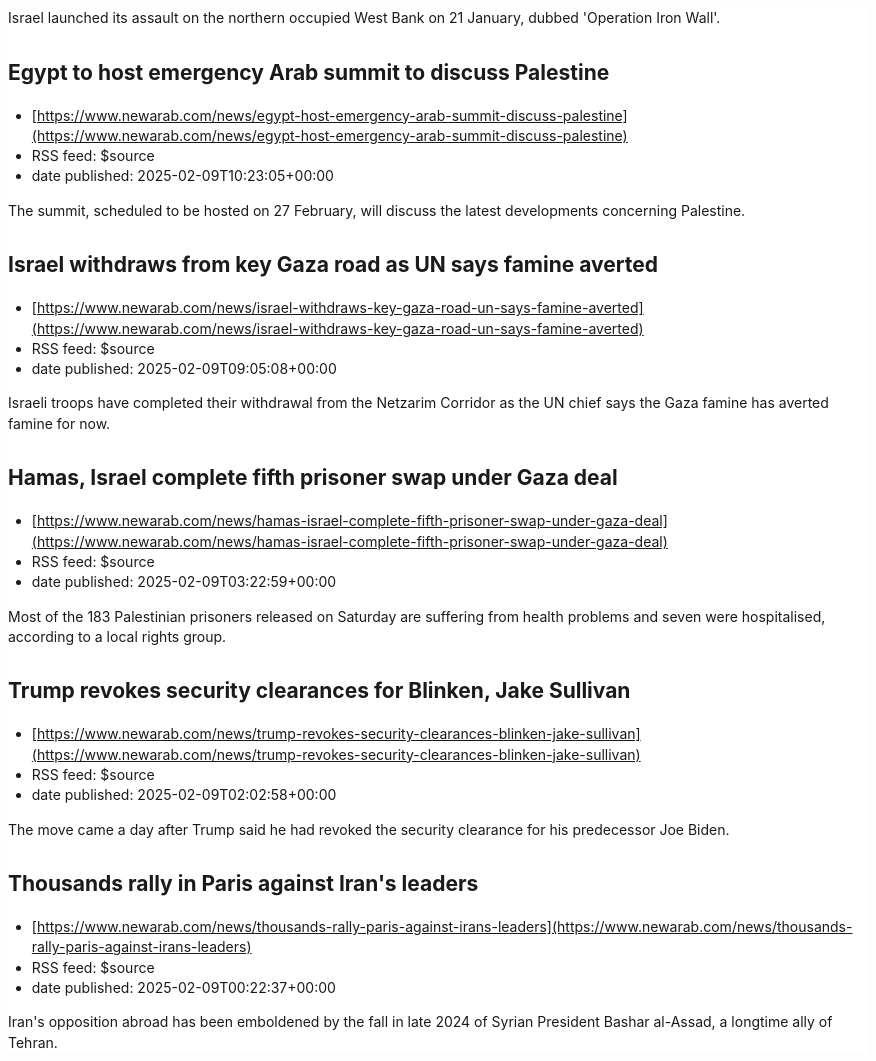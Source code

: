 Israel launched its assault on the northern occupied West Bank on 21 January, dubbed 'Operation Iron Wall'.

## Egypt to host emergency Arab summit to discuss Palestine
 - [https://www.newarab.com/news/egypt-host-emergency-arab-summit-discuss-palestine](https://www.newarab.com/news/egypt-host-emergency-arab-summit-discuss-palestine)
 - RSS feed: $source
 - date published: 2025-02-09T10:23:05+00:00

The summit, scheduled to be hosted on 27 February, will discuss the latest developments concerning Palestine.

## Israel withdraws from key Gaza road as UN says famine averted
 - [https://www.newarab.com/news/israel-withdraws-key-gaza-road-un-says-famine-averted](https://www.newarab.com/news/israel-withdraws-key-gaza-road-un-says-famine-averted)
 - RSS feed: $source
 - date published: 2025-02-09T09:05:08+00:00

Israeli troops have completed their withdrawal from the Netzarim Corridor as the UN chief says the Gaza famine has averted famine for now.

## Hamas, Israel complete fifth prisoner swap under Gaza deal
 - [https://www.newarab.com/news/hamas-israel-complete-fifth-prisoner-swap-under-gaza-deal](https://www.newarab.com/news/hamas-israel-complete-fifth-prisoner-swap-under-gaza-deal)
 - RSS feed: $source
 - date published: 2025-02-09T03:22:59+00:00

Most of the 183 Palestinian prisoners released on Saturday are suffering from health problems and seven were hospitalised, according to a local rights group.

## Trump revokes security clearances for Blinken, Jake Sullivan
 - [https://www.newarab.com/news/trump-revokes-security-clearances-blinken-jake-sullivan](https://www.newarab.com/news/trump-revokes-security-clearances-blinken-jake-sullivan)
 - RSS feed: $source
 - date published: 2025-02-09T02:02:58+00:00

The move came a day after Trump said he had revoked the security clearance for his predecessor Joe Biden.

## Thousands rally in Paris against Iran's leaders
 - [https://www.newarab.com/news/thousands-rally-paris-against-irans-leaders](https://www.newarab.com/news/thousands-rally-paris-against-irans-leaders)
 - RSS feed: $source
 - date published: 2025-02-09T00:22:37+00:00

Iran's opposition abroad has been emboldened by the fall in late 2024 of Syrian President Bashar al-Assad, a longtime ally of Tehran.
